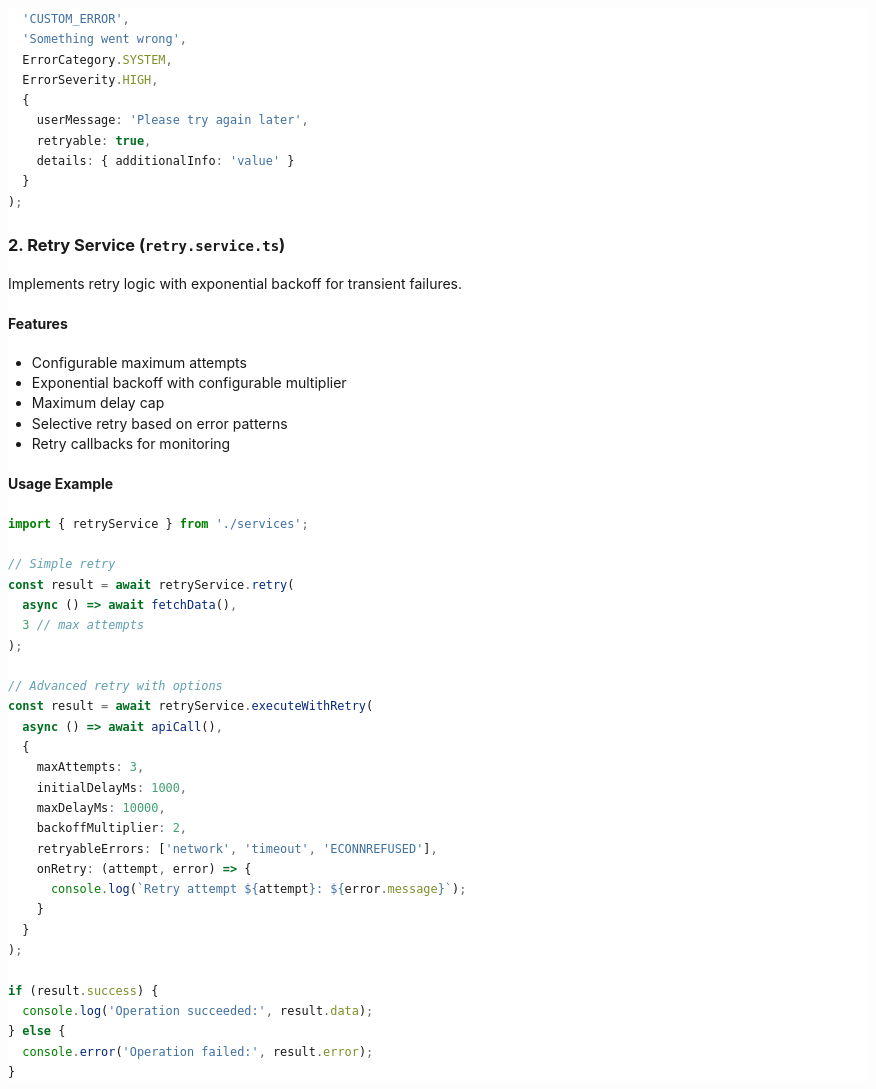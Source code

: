```typescript
  'CUSTOM_ERROR',
  'Something went wrong',
  ErrorCategory.SYSTEM,
  ErrorSeverity.HIGH,
  {
    userMessage: 'Please try again later',
    retryable: true,
    details: { additionalInfo: 'value' }
  }
);
```

### 2. Retry Service (`retry.service.ts`)

Implements retry logic with exponential backoff for transient failures.

#### Features

- Configurable maximum attempts
- Exponential backoff with configurable multiplier
- Maximum delay cap
- Selective retry based on error patterns
- Retry callbacks for monitoring

#### Usage Example

```typescript
import { retryService } from './services';

// Simple retry
const result = await retryService.retry(
  async () => await fetchData(),
  3 // max attempts
);

// Advanced retry with options
const result = await retryService.executeWithRetry(
  async () => await apiCall(),
  {
    maxAttempts: 3,
    initialDelayMs: 1000,
    maxDelayMs: 10000,
    backoffMultiplier: 2,
    retryableErrors: ['network', 'timeout', 'ECONNREFUSED'],
    onRetry: (attempt, error) => {
      console.log(`Retry attempt ${attempt}: ${error.message}`);
    }
  }
);

if (result.success) {
  console.log('Operation succeeded:', result.data);
} else {
  console.error('Operation failed:', result.error);
}
```
